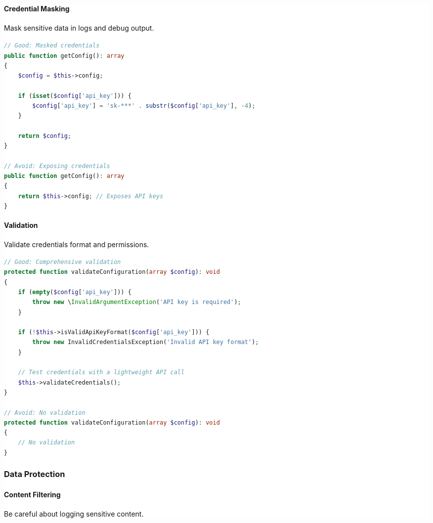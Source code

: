 #### Credential Masking
Mask sensitive data in logs and debug output.

```php
// Good: Masked credentials
public function getConfig(): array
{
    $config = $this->config;
    
    if (isset($config['api_key'])) {
        $config['api_key'] = 'sk-***' . substr($config['api_key'], -4);
    }
    
    return $config;
}

// Avoid: Exposing credentials
public function getConfig(): array
{
    return $this->config; // Exposes API keys
}
```

#### Validation
Validate credentials format and permissions.

```php
// Good: Comprehensive validation
protected function validateConfiguration(array $config): void
{
    if (empty($config['api_key'])) {
        throw new \InvalidArgumentException('API key is required');
    }
    
    if (!$this->isValidApiKeyFormat($config['api_key'])) {
        throw new InvalidCredentialsException('Invalid API key format');
    }
    
    // Test credentials with a lightweight API call
    $this->validateCredentials();
}

// Avoid: No validation
protected function validateConfiguration(array $config): void
{
    // No validation
}
```

### Data Protection

#### Content Filtering
Be careful about logging sensitive content.
